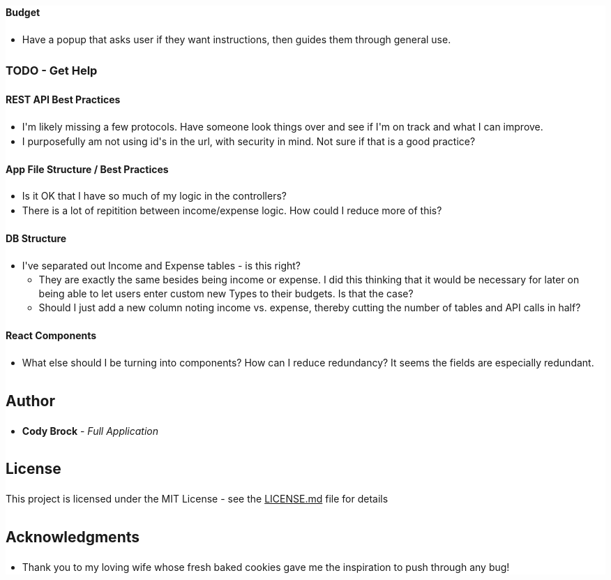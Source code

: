 #### Budget
- Have a popup that asks user if they want instructions, then guides them through general use.


### TODO - Get Help

#### REST API Best Practices
- I'm likely missing a few protocols.  Have someone look things over and see if I'm on track and what I can improve.
- I purposefully am not using id's in the url, with security in mind.  Not sure if that is a good practice?

#### App File Structure / Best Practices
- Is it OK that I have so much of my logic in the controllers?
- There is a lot of repitition between income/expense logic.  How could I reduce more of this?

#### DB Structure
- I've separated out Income and Expense tables - is this right?  
  - They are exactly the same besides being income or expense.  I did this thinking that it would be necessary for later on being able to let users enter custom new Types to their budgets.  Is that the case?  
  - Should I just add a new column noting income vs. expense, thereby cutting the number of tables and API calls in half?

#### React Components
- What else should I be turning into components?  How can I reduce redundancy?  It seems the fields are especially redundant.


## Author

* **Cody Brock** - *Full Application* 

## License

This project is licensed under the MIT License - see the [LICENSE.md](LICENSE.md) file for details

## Acknowledgments

* Thank you to my loving wife whose fresh baked cookies gave me the inspiration to push through any bug!
